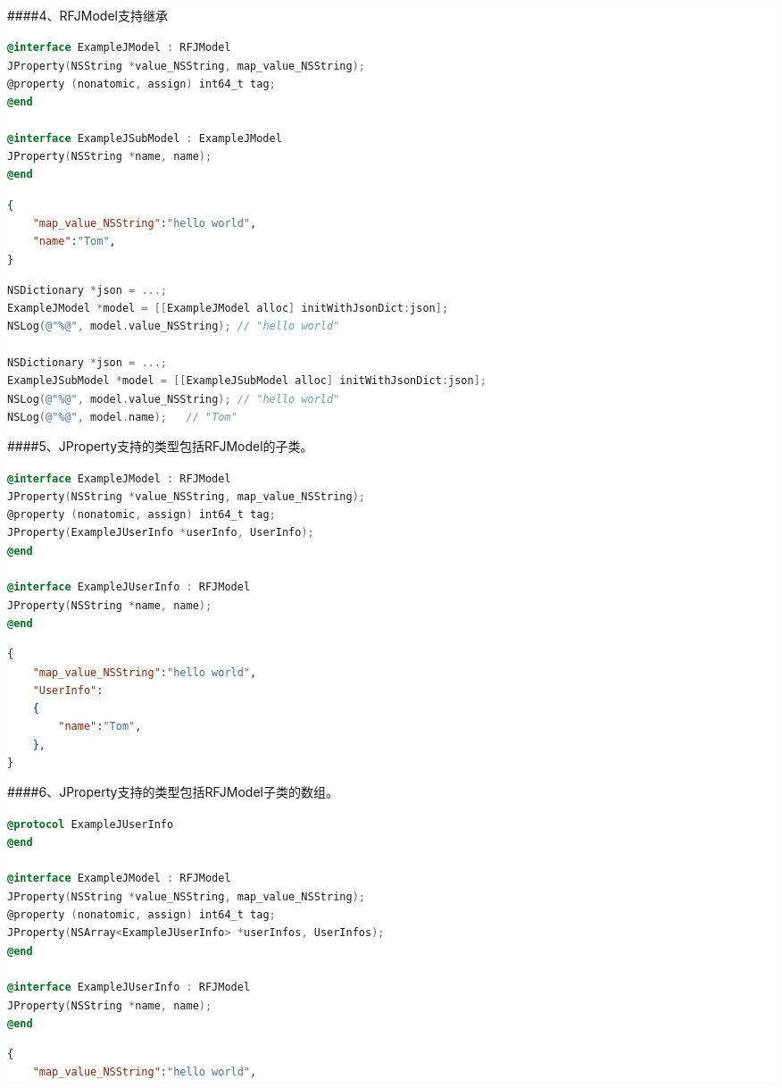 ####4、RFJModel支持继承
```objective-c
@interface ExampleJModel : RFJModel
JProperty(NSString *value_NSString, map_value_NSString);
@property (nonatomic, assign) int64_t tag;
@end

@interface ExampleJSubModel : ExampleJModel
JProperty(NSString *name, name);
@end
```
```json
{
	"map_value_NSString":"hello world",
	"name":"Tom",
}
```
```objective-c
NSDictionary *json = ...;
ExampleJModel *model = [[ExampleJModel alloc] initWithJsonDict:json];
NSLog(@"%@", model.value_NSString);	// "hello world"

NSDictionary *json = ...;
ExampleJSubModel *model = [[ExampleJSubModel alloc] initWithJsonDict:json];
NSLog(@"%@", model.value_NSString);	// "hello world"
NSLog(@"%@", model.name);	// "Tom"
```
####5、JProperty支持的类型包括RFJModel的子类。
```objective-c
@interface ExampleJModel : RFJModel
JProperty(NSString *value_NSString, map_value_NSString);
@property (nonatomic, assign) int64_t tag;
JProperty(ExampleJUserInfo *userInfo, UserInfo);
@end

@interface ExampleJUserInfo : RFJModel
JProperty(NSString *name, name);
@end
```
```json
{
	"map_value_NSString":"hello world",
	"UserInfo":
	{
		"name":"Tom",
	},
}
```
####6、JProperty支持的类型包括RFJModel子类的数组。
```objective-c
@protocol ExampleJUserInfo
@end

@interface ExampleJModel : RFJModel
JProperty(NSString *value_NSString, map_value_NSString);
@property (nonatomic, assign) int64_t tag;
JProperty(NSArray<ExampleJUserInfo> *userInfos, UserInfos);
@end

@interface ExampleJUserInfo : RFJModel
JProperty(NSString *name, name);
@end
```
```json
{
	"map_value_NSString":"hello world",
```